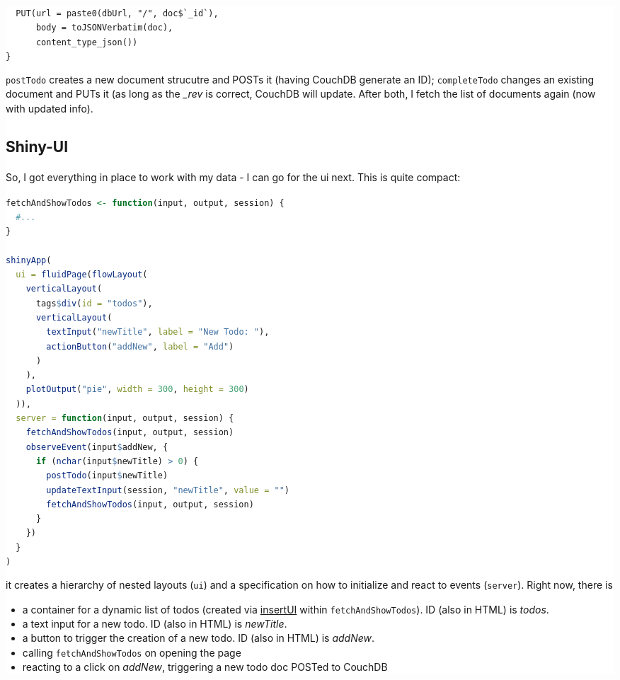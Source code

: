 ```
  PUT(url = paste0(dbUrl, "/", doc$`_id`),
      body = toJSONVerbatim(doc),
      content_type_json())
}
```

```postTodo``` creates a new document strucutre and POSTs it (having CouchDB generate an ID); ```completeTodo``` changes an existing document and PUTs it (as long as the *_rev* is correct, CouchDB will update. After both, I fetch the list of documents again (now with updated info).


## Shiny-UI

So, I got everything in place to work with my data - I can go for the ui next. This is quite compact: 

```R
fetchAndShowTodos <- function(input, output, session) {
  #...
}

shinyApp(
  ui = fluidPage(flowLayout(
    verticalLayout(
      tags$div(id = "todos"),
      verticalLayout(
        textInput("newTitle", label = "New Todo: "),
        actionButton("addNew", label = "Add")
      )
    ),
    plotOutput("pie", width = 300, height = 300)
  )),
  server = function(input, output, session) {
    fetchAndShowTodos(input, output, session)
    observeEvent(input$addNew, {
      if (nchar(input$newTitle) > 0) {
        postTodo(input$newTitle)
        updateTextInput(session, "newTitle", value = "")
        fetchAndShowTodos(input, output, session)
      }
    })
  }
)
```

it creates a hierarchy of nested layouts (```ui```) and a specification on how to initialize and react to events (```server```). Right now, there is
- a container for a dynamic list of todos (created via [insertUI] within ```fetchAndShowTodos```). ID (also in HTML) is *todos*.
- a text input for a new todo. ID (also in HTML) is *newTitle*.
- a button to trigger the creation of a new todo. ID (also in HTML) is *addNew*.
- calling ```fetchAndShowTodos``` on opening the page
- reacting to a click on *addNew*, triggering a new todo doc POSTed to CouchDB


[Shiny]: http://shiny.rstudio.com/
[RStudio]: https://www.rstudio.com/
[CouchDB]: http://couchdb.apache.org/
[Fringe]: https://en.wikipedia.org/wiki/Fringe_(TV_series)
[jsonlite]: https://cran.r-project.org/web/packages/jsonlite/index.html
[httr]: https://cran.r-project.org/web/packages/httr/index.html
[insertUI]: https://shiny.rstudio.com/reference/shiny/1.0.5/insertUI.html
[PNG device]: https://stat.ethz.ch/R-manual/R-devel/library/grDevices/html/png.html